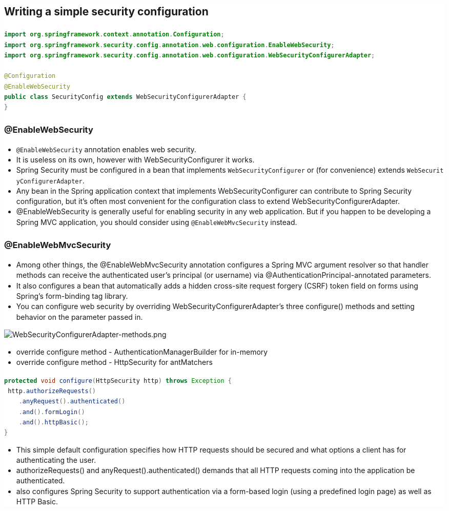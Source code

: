 
## Writing a simple security configuration

```java
import org.springframework.context.annotation.Configuration;
import org.springframework.security.config.annotation.web.configuration.EnableWebSecurity;
import org.springframework.security.config.annotation.web.configuration.WebSecurityConfigurerAdapter;

@Configuration
@EnableWebSecurity
public class SecurityConfig extends WebSecurityConfigurerAdapter {
}
```
### @EnableWebSecurity
- `@EnableWebSecurity` annotation enables web security.
- It is useless on its own, however with WebSecurityConfigurer it works.
- Spring Security must be configured in a bean that implements `WebSecurityConfigurer` or (for convenience) extends `WebSecurityConfigurerAdapter`.
- Any bean in the Spring application context that implements WebSecurityConfigurer can contribute to Spring Security configuration, but it’s often most convenient for the configuration class to extend WebSecurityConfigurerAdapter.
- @EnableWebSecurity is generally useful for enabling security in any web application. But if you happen to be developing a Spring MVC application, you should consider using `@EnableWebMvcSecurity` instead.

### @EnableWebMvcSecurity
- Among other things, the @EnableWebMvcSecurity annotation configures a Spring MVC argument resolver so that handler methods can receive the authenticated user’s principal (or username) via @AuthenticationPrincipal-annotated parameters.
- It also configures a bean that automatically adds a hidden cross-site request forgery (CSRF) token field on forms using Spring’s form-binding tag library.
- You can configure web security by overriding WebSecurityConfigurerAdapter’s three configure() methods and setting behavior on the parameter passed in.

![WebSecurityConfigurerAdapter-methods.png]({{site.cdn}}/spring/spring-security/WebSecurityConfigurerAdapter-methods.png)

- override configure method - AuthenticationManagerBuilder for in-memory
- override configure method - HttpSecurity for antMatchers

```java
protected void configure(HttpSecurity http) throws Exception {
 http.authorizeRequests()
    .anyRequest().authenticated()
    .and().formLogin()
    .and().httpBasic();
}
```
- This simple default configuration specifies how HTTP requests should be secured and what options a client has for authenticating the user.
- authorizeRequests() and anyRequest().authenticated() demands that all HTTP requests coming into the application be authenticated.
- also configures Spring Security to support authentication via a form-based login (using a predefined login page) as well as HTTP Basic.
